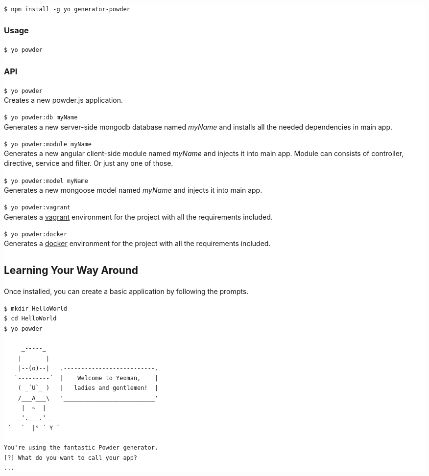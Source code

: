 ```
$ npm install -g yo generator-powder
```

### Usage

```
$ yo powder
```

### API

`$ yo powder`  
Creates a new powder.js application.

`$ yo powder:db myName`  
Generates a new server-side mongodb database named *myName* and installs all the needed dependencies in main app.

`$ yo powder:module myName`  
Generates a new angular client-side module named *myName* and injects it into main app.
Module can consists of controller, directive, service and filter. Or just any one of those.

`$ yo powder:model myName`  
Generates a new mongoose model named *myName* and injects it into main app.

`$ yo powder:vagrant`  
Generates a [vagrant](http://www.vagrantup.com/) environment for the project with all the requirements included.

`$ yo powder:docker`  
Generates a [docker](https://www.docker.com/) environment for the project with all the requirements included.

## Learning Your Way Around

Once installed, you can create a basic application by following the prompts.

```shell
$ mkdir HelloWorld
$ cd HelloWorld
$ yo powder

     _-----_
    |       |
    |--(o)--|   .--------------------------.
   `---------´  |    Welcome to Yeoman,    |
    ( _´U`_ )   |   ladies and gentlemen!  |
    /___A___\   '__________________________'
     |  ~  |
   __'.___.'__
 ´   `  |° ´ Y `

You're using the fantastic Powder generator.
[?] What do you want to call your app?
...
```
